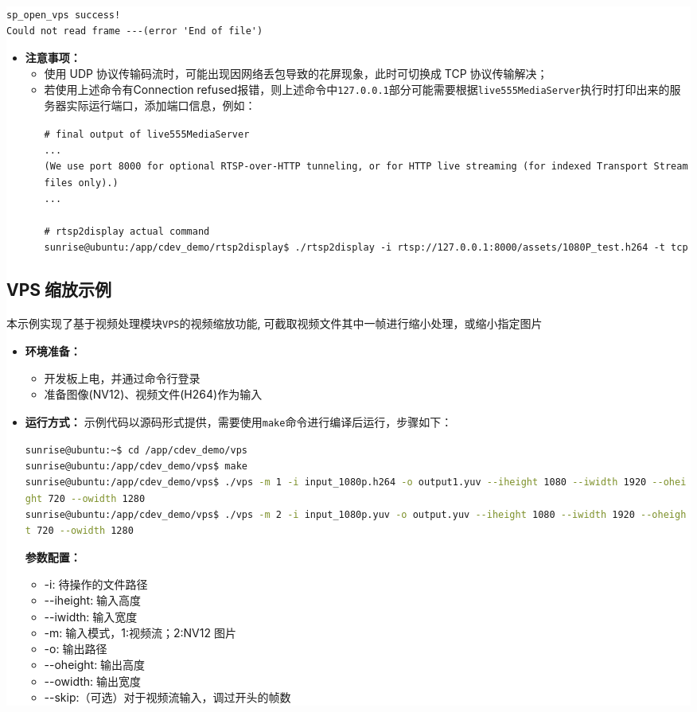   ```
  sp_open_vps success!
  Could not read frame ---(error 'End of file')
  ```

- **注意事项：**
  - 使用 UDP 协议传输码流时，可能出现因网络丢包导致的花屏现象，此时可切换成 TCP 协议传输解决；
  - 若使用上述命令有Connection refused报错，则上述命令中`127.0.0.1`部分可能需要根据`live555MediaServer`执行时打印出来的服务器实际运行端口，添加端口信息，例如：
    ```shell
    # final output of live555MediaServer
    ...
    (We use port 8000 for optional RTSP-over-HTTP tunneling, or for HTTP live streaming (for indexed Transport Stream files only).)
    ...

    # rtsp2display actual command
    sunrise@ubuntu:/app/cdev_demo/rtsp2display$ ./rtsp2display -i rtsp://127.0.0.1:8000/assets/1080P_test.h264 -t tcp
    ```

## VPS 缩放示例

本示例实现了基于视频处理模块`VPS`的视频缩放功能, 可截取视频文件其中一帧进行缩小处理，或缩小指定图片

- **环境准备：**

  - 开发板上电，并通过命令行登录
  - 准备图像(NV12)、视频文件(H264)作为输入

- **运行方式：**
  示例代码以源码形式提供，需要使用`make`命令进行编译后运行，步骤如下：

  ```bash
  sunrise@ubuntu:~$ cd /app/cdev_demo/vps
  sunrise@ubuntu:/app/cdev_demo/vps$ make
  sunrise@ubuntu:/app/cdev_demo/vps$ ./vps -m 1 -i input_1080p.h264 -o output1.yuv --iheight 1080 --iwidth 1920 --oheight 720 --owidth 1280
  sunrise@ubuntu:/app/cdev_demo/vps$ ./vps -m 2 -i input_1080p.yuv -o output.yuv --iheight 1080 --iwidth 1920 --oheight 720 --owidth 1280
  ```

  **参数配置：**

  - -i: 待操作的文件路径
  - --iheight: 输入高度
  - --iwidth: 输入宽度
  - -m: 输入模式，1:视频流；2:NV12 图片
  - -o: 输出路径
  - --oheight: 输出高度
  - --owidth: 输出宽度
  - --skip:（可选）对于视频流输入，调过开头的帧数
